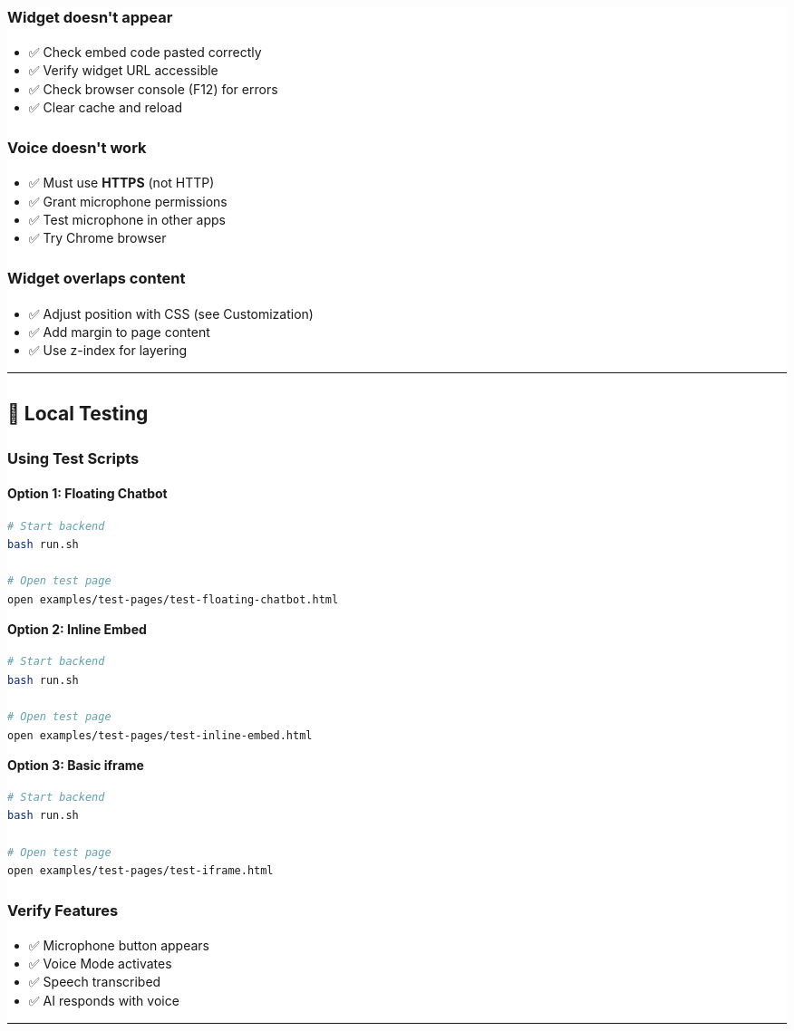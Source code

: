### Widget doesn't appear
- ✅ Check embed code pasted correctly
- ✅ Verify widget URL accessible
- ✅ Check browser console (F12) for errors
- ✅ Clear cache and reload

### Voice doesn't work
- ✅ Must use **HTTPS** (not HTTP)
- ✅ Grant microphone permissions
- ✅ Test microphone in other apps
- ✅ Try Chrome browser

### Widget overlaps content
- ✅ Adjust position with CSS (see Customization)
- ✅ Add margin to page content
- ✅ Use z-index for layering

---

## 🧪 Local Testing

### Using Test Scripts

**Option 1: Floating Chatbot**
```bash
# Start backend
bash run.sh

# Open test page
open examples/test-pages/test-floating-chatbot.html
```

**Option 2: Inline Embed**
```bash
# Start backend
bash run.sh

# Open test page
open examples/test-pages/test-inline-embed.html
```

**Option 3: Basic iframe**
```bash
# Start backend
bash run.sh

# Open test page
open examples/test-pages/test-iframe.html
```

### Verify Features
- ✅ Microphone button appears
- ✅ Voice Mode activates
- ✅ Speech transcribed
- ✅ AI responds with voice

---